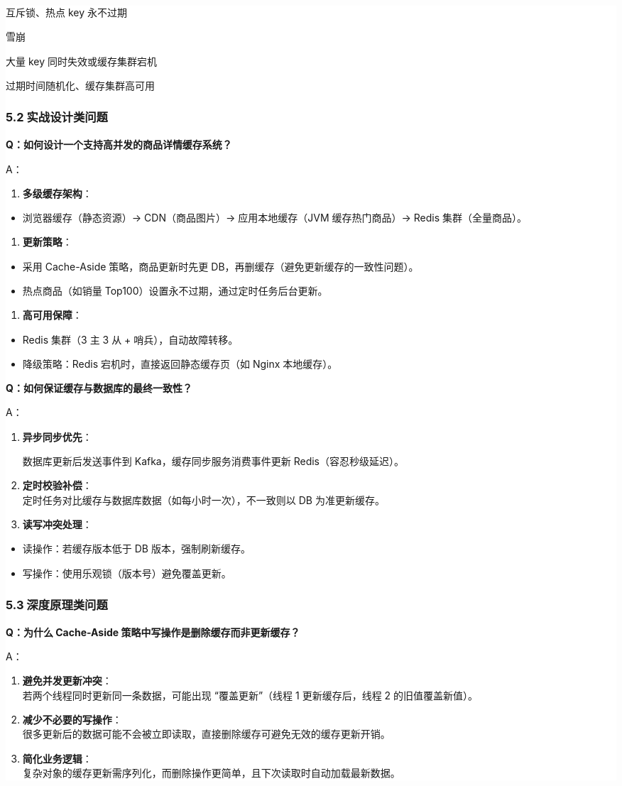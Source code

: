 互斥锁、热点 key 永不过期

雪崩

大量 key 同时失效或缓存集群宕机

过期时间随机化、缓存集群高可用

### 5.2 实战设计类问题

**Q：如何设计一个支持高并发的商品详情缓存系统？**

A：

1.  **多级缓存架构**：

*   浏览器缓存（静态资源）→ CDN（商品图片）→ 应用本地缓存（JVM 缓存热门商品）→ Redis 集群（全量商品）。

1.  **更新策略**：

*   采用 Cache-Aside 策略，商品更新时先更 DB，再删缓存（避免更新缓存的一致性问题）。
    
*   热点商品（如销量 Top100）设置永不过期，通过定时任务后台更新。
    

1.  **高可用保障**：

*   Redis 集群（3 主 3 从 + 哨兵），自动故障转移。
    
*   降级策略：Redis 宕机时，直接返回静态缓存页（如 Nginx 本地缓存）。
    

**Q：如何保证缓存与数据库的最终一致性？**

A：

1.  **异步同步优先**：
    
    数据库更新后发送事件到 Kafka，缓存同步服务消费事件更新 Redis（容忍秒级延迟）。
    
2.  **定时校验补偿**：  
    定时任务对比缓存与数据库数据（如每小时一次），不一致则以 DB 为准更新缓存。
    
3.  **读写冲突处理**：
    

*   读操作：若缓存版本低于 DB 版本，强制刷新缓存。
    
*   写操作：使用乐观锁（版本号）避免覆盖更新。
    

### 5.3 深度原理类问题

**Q：为什么 Cache-Aside 策略中写操作是删除缓存而非更新缓存？**

A：

1.  **避免并发更新冲突**：  
    若两个线程同时更新同一条数据，可能出现 “覆盖更新”（线程 1 更新缓存后，线程 2 的旧值覆盖新值）。
    
2.  **减少不必要的写操作**：  
    很多更新后的数据可能不会被立即读取，直接删除缓存可避免无效的缓存更新开销。
    
3.  **简化业务逻辑**：  
    复杂对象的缓存更新需序列化，而删除操作更简单，且下次读取时自动加载最新数据。
    